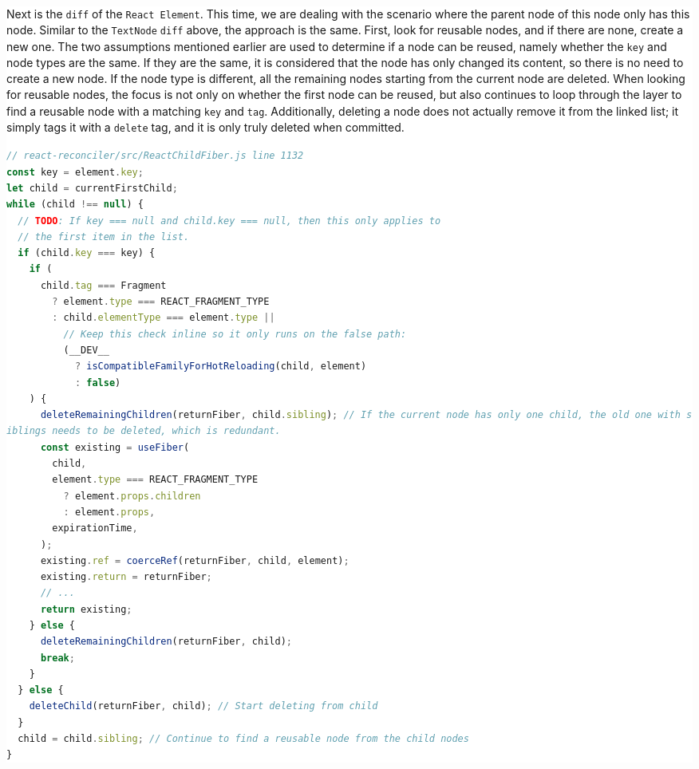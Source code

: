 Next is the `diff` of the `React Element`. This time, we are dealing with the scenario where the parent node of this node only has this node. Similar to the `TextNode` `diff` above, the approach is the same. First, look for reusable nodes, and if there are none, create a new one. The two assumptions mentioned earlier are used to determine if a node can be reused, namely whether the `key` and node types are the same. If they are the same, it is considered that the node has only changed its content, so there is no need to create a new node. If the node type is different, all the remaining nodes starting from the current node are deleted. When looking for reusable nodes, the focus is not only on whether the first node can be reused, but also continues to loop through the layer to find a reusable node with a matching `key` and `tag`. Additionally, deleting a node does not actually remove it from the linked list; it simply tags it with a `delete` tag, and it is only truly deleted when committed.

```javascript
// react-reconciler/src/ReactChildFiber.js line 1132
const key = element.key;
let child = currentFirstChild;
while (child !== null) {
  // TODO: If key === null and child.key === null, then this only applies to
  // the first item in the list.
  if (child.key === key) {
    if (
      child.tag === Fragment
        ? element.type === REACT_FRAGMENT_TYPE
        : child.elementType === element.type ||
          // Keep this check inline so it only runs on the false path:
          (__DEV__
            ? isCompatibleFamilyForHotReloading(child, element)
            : false)
    ) {
      deleteRemainingChildren(returnFiber, child.sibling); // If the current node has only one child, the old one with siblings needs to be deleted, which is redundant.
      const existing = useFiber(
        child,
        element.type === REACT_FRAGMENT_TYPE
          ? element.props.children
          : element.props,
        expirationTime,
      );
      existing.ref = coerceRef(returnFiber, child, element);
      existing.return = returnFiber;
      // ...
      return existing;
    } else {
      deleteRemainingChildren(returnFiber, child);
      break;
    }
  } else {
    deleteChild(returnFiber, child); // Start deleting from child
  }
  child = child.sibling; // Continue to find a reusable node from the child nodes
}
```
